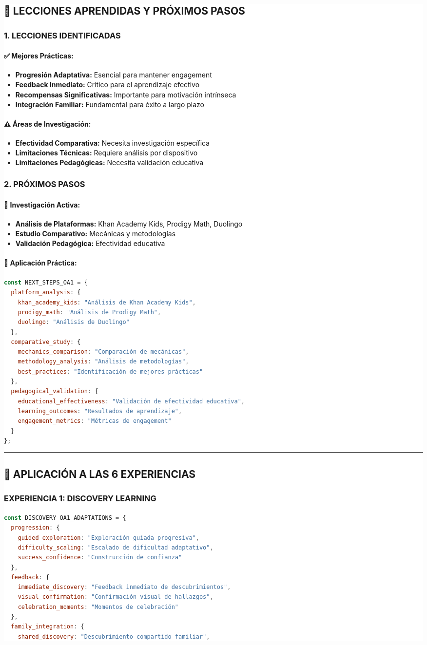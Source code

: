
## 🔬 **LECCIONES APRENDIDAS Y PRÓXIMOS PASOS**

### **1. LECCIONES IDENTIFICADAS**

#### **✅ Mejores Prácticas:**
- **Progresión Adaptativa:** Esencial para mantener engagement
- **Feedback Inmediato:** Crítico para el aprendizaje efectivo
- **Recompensas Significativas:** Importante para motivación intrínseca
- **Integración Familiar:** Fundamental para éxito a largo plazo

#### **⚠️ Áreas de Investigación:**
- **Efectividad Comparativa:** Necesita investigación específica
- **Limitaciones Técnicas:** Requiere análisis por dispositivo
- **Limitaciones Pedagógicas:** Necesita validación educativa

### **2. PRÓXIMOS PASOS**

#### **🔄 Investigación Activa:**
- **Análisis de Plataformas:** Khan Academy Kids, Prodigy Math, Duolingo
- **Estudio Comparativo:** Mecánicas y metodologías
- **Validación Pedagógica:** Efectividad educativa

#### **📐 Aplicación Práctica:**
```javascript
const NEXT_STEPS_OA1 = {
  platform_analysis: {
    khan_academy_kids: "Análisis de Khan Academy Kids",
    prodigy_math: "Análisis de Prodigy Math",
    duolingo: "Análisis de Duolingo"
  },
  comparative_study: {
    mechanics_comparison: "Comparación de mecánicas",
    methodology_analysis: "Análisis de metodologías",
    best_practices: "Identificación de mejores prácticas"
  },
  pedagogical_validation: {
    educational_effectiveness: "Validación de efectividad educativa",
    learning_outcomes: "Resultados de aprendizaje",
    engagement_metrics: "Métricas de engagement"
  }
};
```

---

## 🎯 **APLICACIÓN A LAS 6 EXPERIENCIAS**

### **EXPERIENCIA 1: DISCOVERY LEARNING**
```javascript
const DISCOVERY_OA1_ADAPTATIONS = {
  progression: {
    guided_exploration: "Exploración guiada progresiva",
    difficulty_scaling: "Escalado de dificultad adaptativo",
    success_confidence: "Construcción de confianza"
  },
  feedback: {
    immediate_discovery: "Feedback inmediato de descubrimientos",
    visual_confirmation: "Confirmación visual de hallazgos",
    celebration_moments: "Momentos de celebración"
  },
  family_integration: {
    shared_discovery: "Descubrimiento compartido familiar",
```